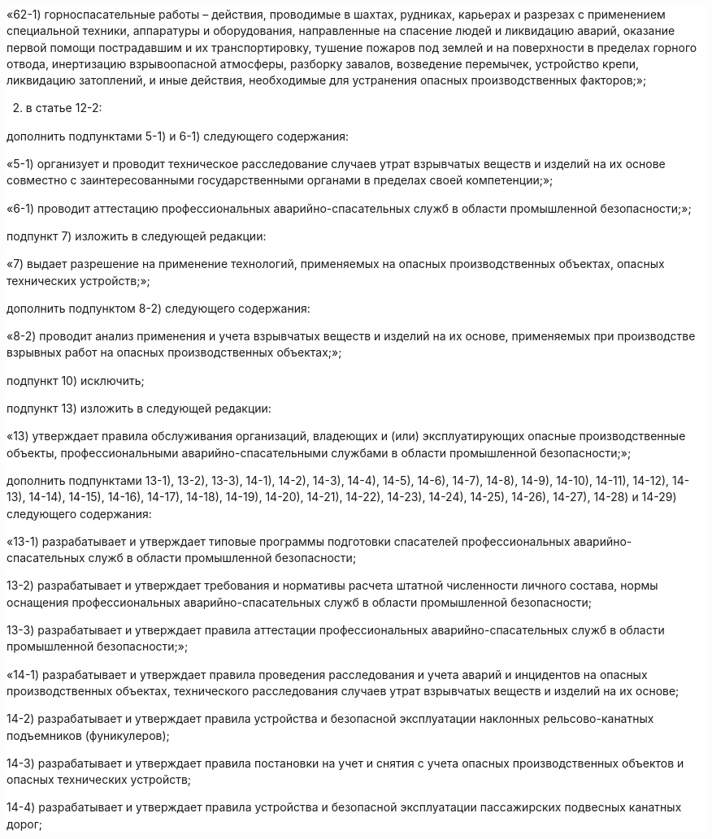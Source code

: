 «62-1) горноспасательные работы – действия, проводимые в шахтах, рудниках, карьерах и разрезах с применением специальной техники, аппаратуры и оборудования, направленные на спасение людей и ликвидацию аварий, оказание первой помощи пострадавшим и их транспортировку, тушение пожаров под землей и на поверхности в пределах горного отвода, инертизацию взрывоопасной атмосферы, разборку завалов, возведение перемычек, устройство крепи, ликвидацию затоплений, и иные действия, необходимые для устранения опасных производственных факторов;»; 

2) в статье 12-2:

дополнить подпунктами 5-1) и 6-1) следующего содержания:

«5-1) организует и проводит техническое расследование случаев утрат взрывчатых веществ и изделий на их основе совместно с заинтересованными государственными органами в пределах своей компетенции;»; 

«6-1) проводит аттестацию профессиональных аварийно-спасательных служб в области промышленной безопасности;»;

подпункт 7) изложить в следующей редакции:

«7) выдает разрешение на применение технологий, применяемых на опасных производственных объектах, опасных технических устройств;»;

дополнить подпунктом 8-2) следующего содержания:

«8-2) проводит анализ применения и учета взрывчатых веществ и изделий на их основе, применяемых при производстве взрывных работ на опасных производственных объектах;»; 

подпункт 10) исключить;

подпункт 13) изложить в следующей редакции:

«13) утверждает правила обслуживания организаций, владеющих и (или) эксплуатирующих опасные производственные объекты, профессиональными аварийно-спасательными службами в области промышленной безопасности;»;

дополнить подпунктами 13-1), 13-2), 13-3), 14-1), 14-2), 14-3), 14-4),   14-5), 14-6), 14-7), 14-8), 14-9), 14-10), 14-11), 14-12), 14-13), 14-14), 14-15),    14-16), 14-17), 14-18), 14-19), 14-20), 14-21), 14-22), 14-23), 14-24), 14-25),       14-26), 14-27), 14-28) и 14-29) следующего содержания:

«13-1) разрабатывает и утверждает типовые программы подготовки спасателей профессиональных аварийно-спасательных служб в области промышленной безопасности;

13-2) разрабатывает и утверждает требования и нормативы расчета штатной численности личного состава, нормы оснащения профессиональных аварийно-спасательных служб в области промышленной безопасности; 

13-3) разрабатывает и утверждает правила аттестации профессиональных аварийно-спасательных служб в области промышленной безопасности;»;

«14-1) разрабатывает и утверждает правила проведения расследования и учета аварий и инцидентов на опасных производственных объектах, технического расследования случаев утрат взрывчатых веществ и изделий на их основе;

14-2) разрабатывает и утверждает правила устройства и безопасной эксплуатации наклонных рельсово-канатных подъемников (фуникулеров);

14-3) разрабатывает и утверждает правила постановки на учет и снятия с учета опасных производственных объектов и опасных технических устройств;

14-4) разрабатывает и утверждает правила устройства и безопасной эксплуатации пассажирских подвесных канатных дорог;
